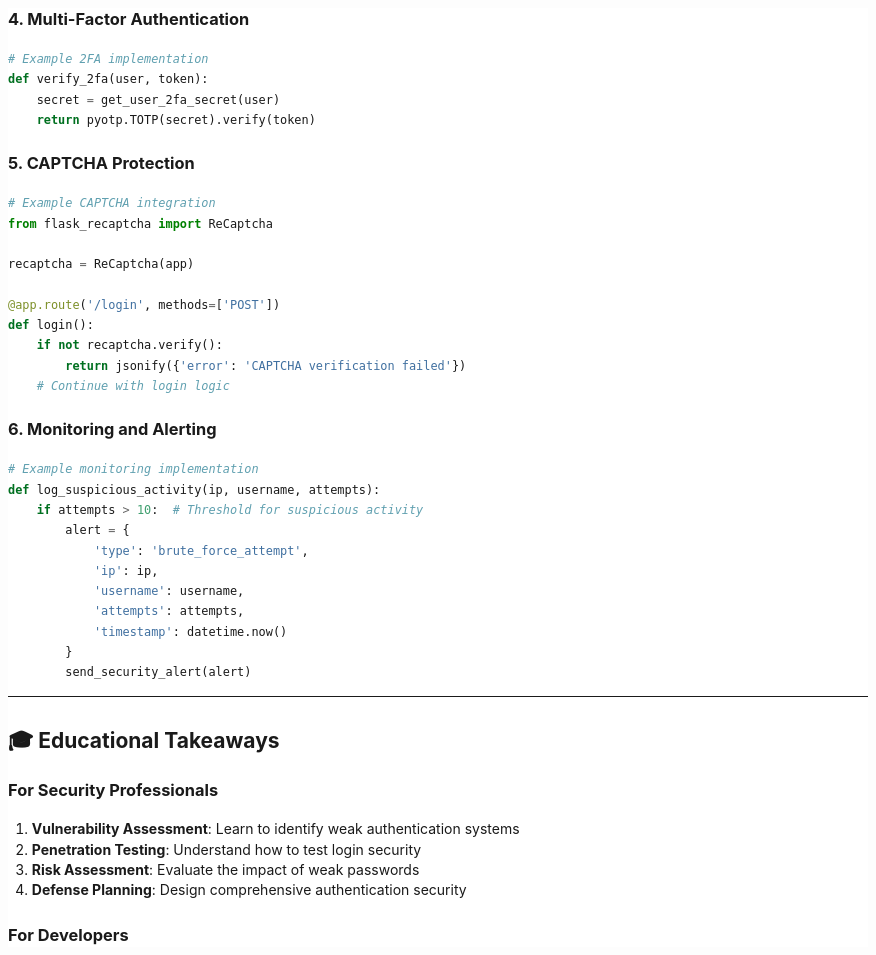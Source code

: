 ### 4. Multi-Factor Authentication

```python
# Example 2FA implementation
def verify_2fa(user, token):
    secret = get_user_2fa_secret(user)
    return pyotp.TOTP(secret).verify(token)
```

### 5. CAPTCHA Protection

```python
# Example CAPTCHA integration
from flask_recaptcha import ReCaptcha

recaptcha = ReCaptcha(app)

@app.route('/login', methods=['POST'])
def login():
    if not recaptcha.verify():
        return jsonify({'error': 'CAPTCHA verification failed'})
    # Continue with login logic
```

### 6. Monitoring and Alerting

```python
# Example monitoring implementation
def log_suspicious_activity(ip, username, attempts):
    if attempts > 10:  # Threshold for suspicious activity
        alert = {
            'type': 'brute_force_attempt',
            'ip': ip,
            'username': username,
            'attempts': attempts,
            'timestamp': datetime.now()
        }
        send_security_alert(alert)
```

---

## 🎓 Educational Takeaways

### For Security Professionals

1. **Vulnerability Assessment**: Learn to identify weak authentication systems
2. **Penetration Testing**: Understand how to test login security
3. **Risk Assessment**: Evaluate the impact of weak passwords
4. **Defense Planning**: Design comprehensive authentication security

### For Developers
